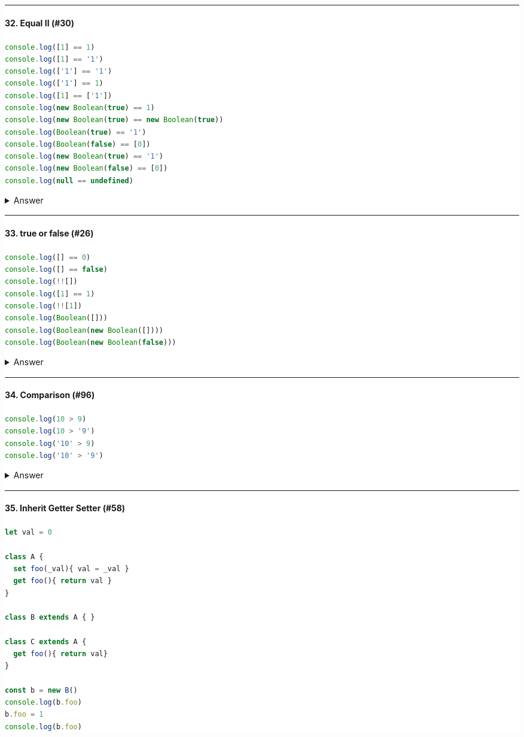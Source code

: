 ------

#### 32. Equal II (#30)
```javascript
console.log([1] == 1)
console.log([1] == '1')
console.log(['1'] == '1')
console.log(['1'] == 1)
console.log([1] == ['1'])
console.log(new Boolean(true) == 1)
console.log(new Boolean(true) == new Boolean(true))
console.log(Boolean(true) == '1')
console.log(Boolean(false) == [0])
console.log(new Boolean(true) == '1')
console.log(new Boolean(false) == [0])
console.log(null == undefined)
```
<details><summary>Answer</summary></details>

------

#### 33. true or false (#26)
```javascript
console.log([] == 0)
console.log([] == false)
console.log(!![])
console.log([1] == 1)
console.log(!![1])
console.log(Boolean([]))
console.log(Boolean(new Boolean([])))
console.log(Boolean(new Boolean(false)))
```
<details><summary>Answer</summary></details>

------

#### 34. Comparison (#96)
```javascript
console.log(10 > 9)
console.log(10 > '9')
console.log('10' > 9)
console.log('10' > '9')
```
<details><summary>Answer</summary></details>

------

#### 35. Inherit Getter Setter (#58)
```javascript
let val = 0

class A {
  set foo(_val){ val = _val }
  get foo(){ return val }
}

class B extends A { }

class C extends A {
  get foo(){ return val}
}

const b = new B()
console.log(b.foo)
b.foo = 1
console.log(b.foo)
```